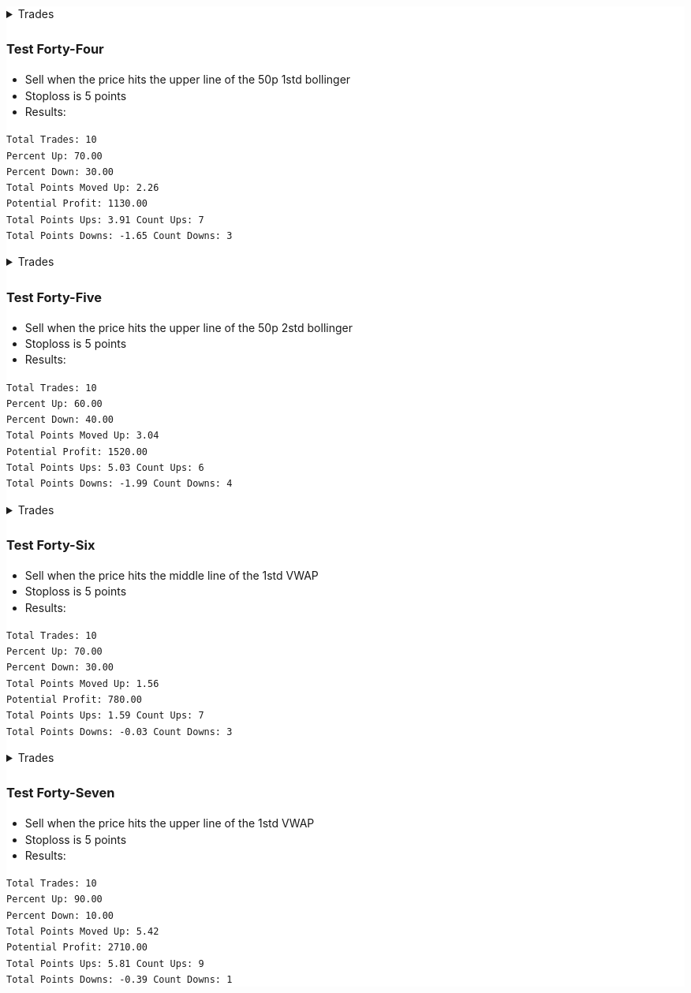 
<details><summary>Trades</summary></details>

### Test Forty-Four
* Sell when the price hits the upper line of the 50p 1std bollinger
* Stoploss is 5 points
* Results:
```
Total Trades: 10
Percent Up: 70.00
Percent Down: 30.00
Total Points Moved Up: 2.26
Potential Profit: 1130.00
Total Points Ups: 3.91 Count Ups: 7
Total Points Downs: -1.65 Count Downs: 3
```

<details><summary>Trades</summary></details>

### Test Forty-Five
* Sell when the price hits the upper line of the 50p 2std bollinger
* Stoploss is 5 points
* Results:
```
Total Trades: 10
Percent Up: 60.00
Percent Down: 40.00
Total Points Moved Up: 3.04
Potential Profit: 1520.00
Total Points Ups: 5.03 Count Ups: 6
Total Points Downs: -1.99 Count Downs: 4
```

<details><summary>Trades</summary></details>

### Test Forty-Six
* Sell when the price hits the middle line of the 1std VWAP
* Stoploss is 5 points
* Results:
```
Total Trades: 10
Percent Up: 70.00
Percent Down: 30.00
Total Points Moved Up: 1.56
Potential Profit: 780.00
Total Points Ups: 1.59 Count Ups: 7
Total Points Downs: -0.03 Count Downs: 3
```

<details><summary>Trades</summary></details>

### Test Forty-Seven
* Sell when the price hits the upper line of the 1std VWAP
* Stoploss is 5 points
* Results:
```
Total Trades: 10
Percent Up: 90.00
Percent Down: 10.00
Total Points Moved Up: 5.42
Potential Profit: 2710.00
Total Points Ups: 5.81 Count Ups: 9
Total Points Downs: -0.39 Count Downs: 1
```
